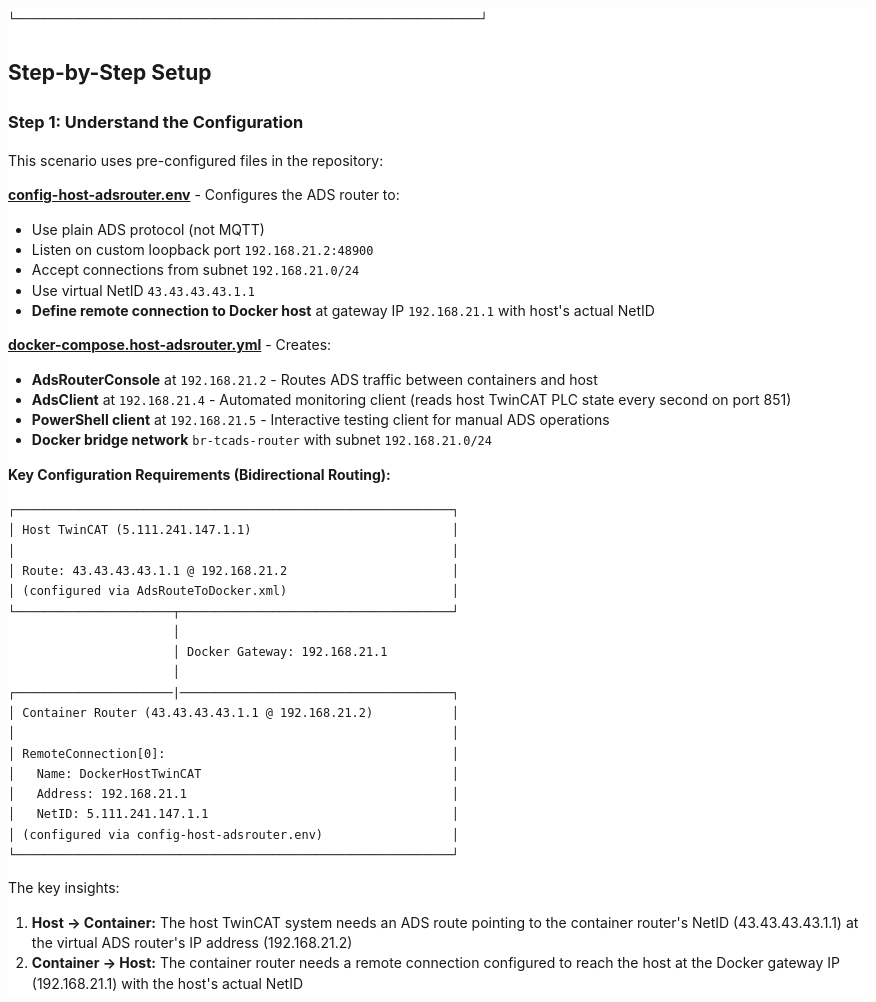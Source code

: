 ```
└─────────────────────────────────────────────────────────────────┘
```



## Step-by-Step Setup

### Step 1: Understand the Configuration

This scenario uses pre-configured files in the repository:

**[config-host-adsrouter.env](../config/config-host-adsrouter.env)** - Configures the ADS router to:
- Use plain ADS protocol (not MQTT)
- Listen on custom loopback port `192.168.21.2:48900`
- Accept connections from subnet `192.168.21.0/24`
- Use virtual NetID `43.43.43.43.1.1`
- **Define remote connection to Docker host** at gateway IP `192.168.21.1` with host's actual NetID

**[docker-compose.host-adsrouter.yml](../docker-compose.host-adsrouter.yml)** - Creates:
- **AdsRouterConsole** at `192.168.21.2` - Routes ADS traffic between containers and host
- **AdsClient** at `192.168.21.4` - Automated monitoring client (reads host TwinCAT PLC state every second on port 851)
- **PowerShell client** at `192.168.21.5` - Interactive testing client for manual ADS operations
- **Docker bridge network** `br-tcads-router` with subnet `192.168.21.0/24`

**Key Configuration Requirements (Bidirectional Routing):**

```
┌─────────────────────────────────────────────────────────────┐
│ Host TwinCAT (5.111.241.147.1.1)                            │
│                                                             │
│ Route: 43.43.43.43.1.1 @ 192.168.21.2                       │
│ (configured via AdsRouteToDocker.xml)                       │
└──────────────────────┬──────────────────────────────────────┘
                       │
                       │ Docker Gateway: 192.168.21.1
                       │
┌──────────────────────|──────────────────────────────────────┐
│ Container Router (43.43.43.43.1.1 @ 192.168.21.2)           │
│                                                             │
│ RemoteConnection[0]:                                        │
│   Name: DockerHostTwinCAT                                   │
│   Address: 192.168.21.1                                     │
│   NetID: 5.111.241.147.1.1                                  │
│ (configured via config-host-adsrouter.env)                  │
└─────────────────────────────────────────────────────────────┘
```

The key insights:
1. **Host → Container:** The host TwinCAT system needs an ADS route pointing to the container router's NetID (43.43.43.43.1.1) at the virtual ADS router's IP address (192.168.21.2)
2. **Container → Host:** The container router needs a remote connection configured to reach the host at the Docker gateway IP (192.168.21.1) with the host's actual NetID
